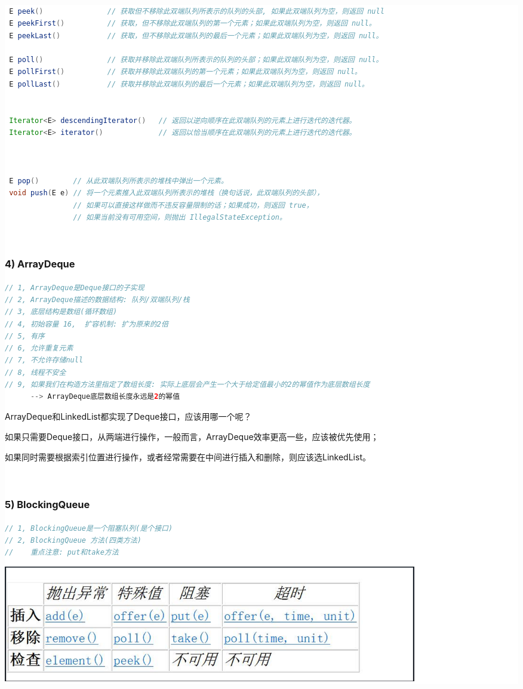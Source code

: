 ```java
 E peek()               // 获取但不移除此双端队列所表示的队列的头部, 如果此双端队列为空，则返回 null 
 E peekFirst()          // 获取，但不移除此双端队列的第一个元素；如果此双端队列为空，则返回 null。 
 E peekLast()           // 获取，但不移除此双端队列的最后一个元素；如果此双端队列为空，则返回 null。 

 E poll()               // 获取并移除此双端队列所表示的队列的头部；如果此双端队列为空，则返回 null。 
 E pollFirst()          // 获取并移除此双端队列的第一个元素；如果此双端队列为空，则返回 null。 
 E pollLast()           // 获取并移除此双端队列的最后一个元素；如果此双端队列为空，则返回 null。 


 Iterator<E> descendingIterator()   // 返回以逆向顺序在此双端队列的元素上进行迭代的迭代器。 
 Iterator<E> iterator()             // 返回以恰当顺序在此双端队列的元素上进行迭代的迭代器。 



 E pop()        // 从此双端队列所表示的堆栈中弹出一个元素。 
 void push(E e) // 将一个元素推入此双端队列所表示的堆栈（换句话说，此双端队列的头部），
                // 如果可以直接这样做而不违反容量限制的话；如果成功，则返回 true，
                // 如果当前没有可用空间，则抛出 IllegalStateException。 
```

<br/>

### 4) ArrayDeque

```java
// 1, ArrayDeque是Deque接口的子实现
// 2, ArrayDeque描述的数据结构: 队列/双端队列/栈
// 3, 底层结构是数组(循环数组)
// 4, 初始容量 16,  扩容机制: 扩为原来的2倍
// 5, 有序
// 6, 允许重复元素
// 7, 不允许存储null
// 8, 线程不安全
// 9, 如果我们在构造方法里指定了数组长度: 实际上底层会产生一个大于给定值最小的2的幂值作为底层数组长度
      --> ArrayDeque底层数组长度永远是2的幂值
```

ArrayDeque和LinkedList都实现了Deque接口，应该用哪一个呢？

如果只需要Deque接口，从两端进行操作，一般而言，ArrayDeque效率更高一些，应该被优先使用；

如果同时需要根据索引位置进行操作，或者经常需要在中间进行插入和删除，则应该选LinkedList。

<br/>

### 5) BlockingQueue

```Java
// 1, BlockingQueue是一个阻塞队列(是个接口)
// 2, BlockingQueue 方法(四类方法)
//    重点注意: put和take方法
```

<img src="../vx_images/image-20220309145819951.png" alt="image-20220309145819951" style="zoom: 67%;" />
